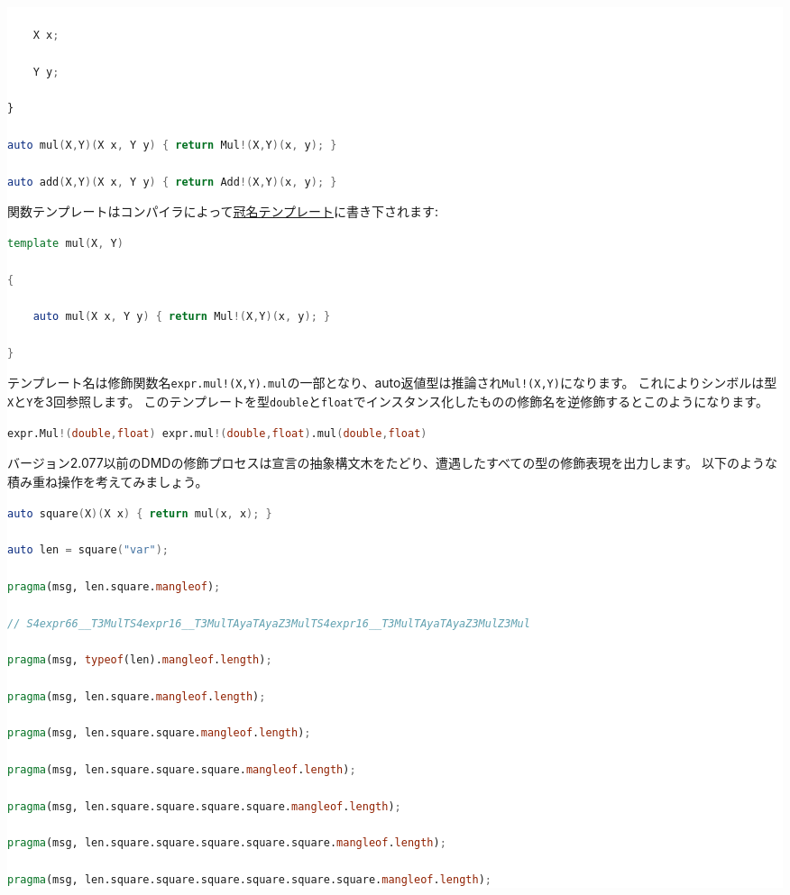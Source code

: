 ```d

    X x;

    Y y;

}

auto mul(X,Y)(X x, Y y) { return Mul!(X,Y)(x, y); }

auto add(X,Y)(X x, Y y) { return Add!(X,Y)(x, y); }

```



関数テンプレートはコンパイラによって[冠名テンプレート](https://dlang.org/spec/template.html#implicit_template_properties)に書き下されます:



```d
template mul(X, Y)

{

    auto mul(X x, Y y) { return Mul!(X,Y)(x, y); }

}
```



テンプレート名は修飾関数名`expr.mul!(X,Y).mul`の一部となり、auto返値型は推論され`Mul!(X,Y)`になります。
これによりシンボルは型`X`と`Y`を3回参照します。
このテンプレートを型`double`と`float`でインスタンス化したものの修飾名を逆修飾するとこのようになります。



```d
expr.Mul!(double,float) expr.mul!(double,float).mul(double,float)
```



バージョン2.077以前のDMDの修飾プロセスは宣言の抽象構文木をたどり、遭遇したすべての型の修飾表現を出力します。
以下のような積み重ね操作を考えてみましょう。



```d
auto square(X)(X x) { return mul(x, x); }

auto len = square("var");

pragma(msg, len.square.mangleof);

// S4expr66__T3MulTS4expr16__T3MulTAyaTAyaZ3MulTS4expr16__T3MulTAyaTAyaZ3MulZ3Mul

pragma(msg, typeof(len).mangleof.length);

pragma(msg, len.square.mangleof.length);

pragma(msg, len.square.square.mangleof.length);

pragma(msg, len.square.square.square.mangleof.length);

pragma(msg, len.square.square.square.square.mangleof.length);

pragma(msg, len.square.square.square.square.square.mangleof.length);

pragma(msg, len.square.square.square.square.square.square.mangleof.length);
```
